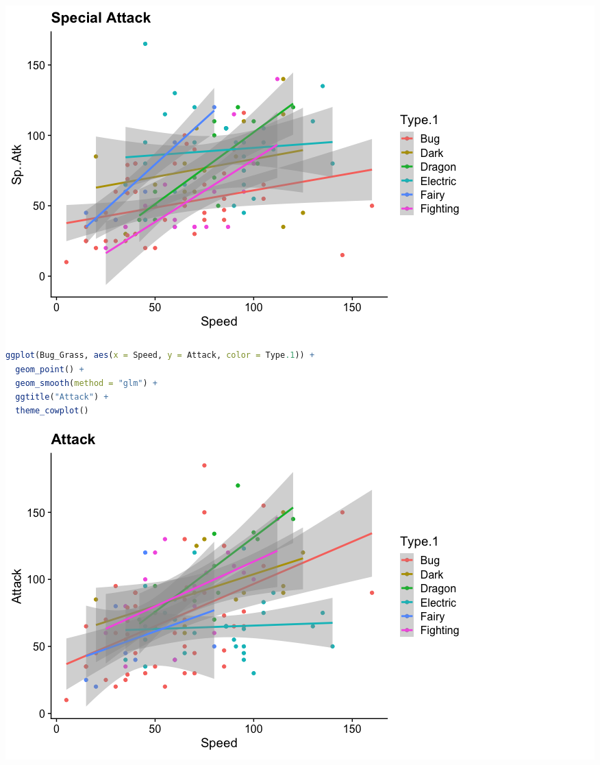 ![](Homework05_files/figure-gfm/Evaluate%20speed%20vs%20Atk/Special%20Attack-1.png)

``` r
ggplot(Bug_Grass, aes(x = Speed, y = Attack, color = Type.1)) +
  geom_point() +
  geom_smooth(method = "glm") +
  ggtitle("Attack") +
  theme_cowplot()
```

![](Homework05_files/figure-gfm/Evaluate%20speed%20vs%20Atk/Special%20Attack-2.png)
